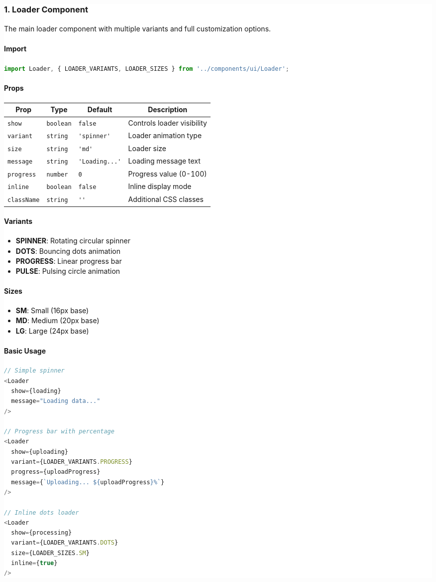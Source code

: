 ### 1. Loader Component

The main loader component with multiple variants and full customization options.

#### Import

```javascript
import Loader, { LOADER_VARIANTS, LOADER_SIZES } from '../components/ui/Loader';
```

#### Props

| Prop | Type | Default | Description |
|------|------|---------|-------------|
| `show` | `boolean` | `false` | Controls loader visibility |
| `variant` | `string` | `'spinner'` | Loader animation type |
| `size` | `string` | `'md'` | Loader size |
| `message` | `string` | `'Loading...'` | Loading message text |
| `progress` | `number` | `0` | Progress value (0-100) |
| `inline` | `boolean` | `false` | Inline display mode |
| `className` | `string` | `''` | Additional CSS classes |

#### Variants

- **SPINNER**: Rotating circular spinner
- **DOTS**: Bouncing dots animation
- **PROGRESS**: Linear progress bar
- **PULSE**: Pulsing circle animation

#### Sizes

- **SM**: Small (16px base)
- **MD**: Medium (20px base)  
- **LG**: Large (24px base)

#### Basic Usage

```javascript
// Simple spinner
<Loader 
  show={loading} 
  message="Loading data..." 
/>

// Progress bar with percentage
<Loader 
  show={uploading}
  variant={LOADER_VARIANTS.PROGRESS}
  progress={uploadProgress}
  message={`Uploading... ${uploadProgress}%`}
/>

// Inline dots loader
<Loader 
  show={processing}
  variant={LOADER_VARIANTS.DOTS}
  size={LOADER_SIZES.SM}
  inline={true}
/>
```
